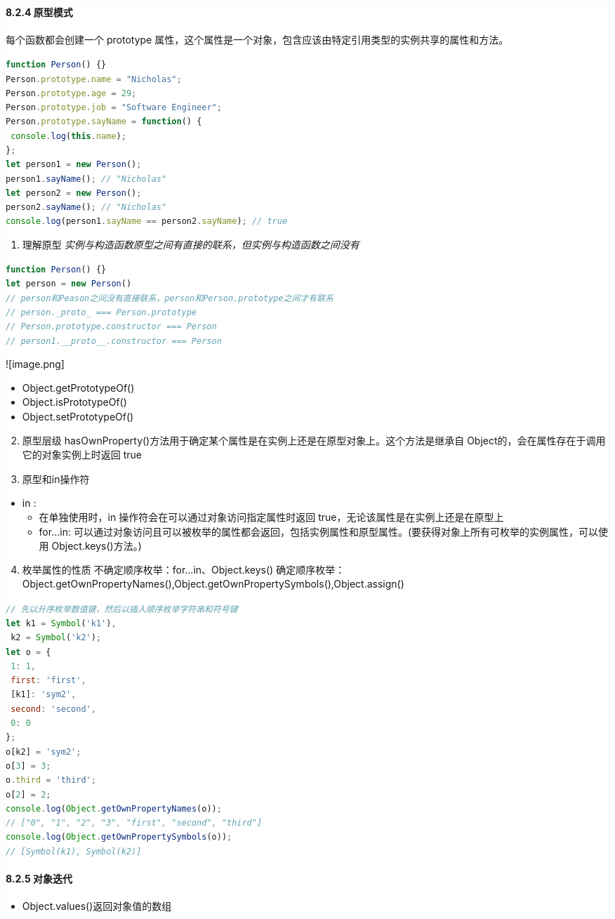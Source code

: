 #### 8.2.4 原型模式
每个函数都会创建一个 prototype 属性，这个属性是一个对象，包含应该由特定引用类型的实例共享的属性和方法。
```javascript
function Person() {} 
Person.prototype.name = "Nicholas"; 
Person.prototype.age = 29; 
Person.prototype.job = "Software Engineer"; 
Person.prototype.sayName = function() { 
 console.log(this.name); 
}; 
let person1 = new Person(); 
person1.sayName(); // "Nicholas" 
let person2 = new Person(); 
person2.sayName(); // "Nicholas" 
console.log(person1.sayName == person2.sayName); // true
```
1. 理解原型
*实例与构造函数原型之间有直接的联系，但实例与构造函数之间没有*
```javascript
function Person() {}
let person = new Person()
// person和Peason之间没有直接联系，person和Person.prototype之间才有联系
// person._proto_ === Person.prototype
// Person.prototype.constructor === Person
// person1.__proto__.constructor === Person

```
![image.png]
+ Object.getPrototypeOf()
+ Object.isPrototypeOf()
+ Object.setPrototypeOf()
2. 原型层级
hasOwnProperty()方法用于确定某个属性是在实例上还是在原型对象上。这个方法是继承自 Object的，会在属性存在于调用它的对象实例上时返回 true

3. 原型和in操作符
+ in : 
   - 在单独使用时，in 操作符会在可以通过对象访问指定属性时返回 true，无论该属性是在实例上还是在原型上
   - for...in: 可以通过对象访问且可以被枚举的属性都会返回，包括实例属性和原型属性。(要获得对象上所有可枚举的实例属性，可以使用 Object.keys()方法。)
4. 枚举属性的性质
不确定顺序枚举：for...in、Object.keys()
确定顺序枚举：Object.getOwnPropertyNames(),Object.getOwnPropertySymbols(),Object.assign()
```javascript
// 先以升序枚举数值键，然后以插入顺序枚举字符串和符号键
let k1 = Symbol('k1'), 
 k2 = Symbol('k2'); 
let o = { 
 1: 1, 
 first: 'first', 
 [k1]: 'sym2', 
 second: 'second', 
 0: 0 
}; 
o[k2] = 'sym2'; 
o[3] = 3; 
o.third = 'third'; 
o[2] = 2; 
console.log(Object.getOwnPropertyNames(o)); 
// ["0", "1", "2", "3", "first", "second", "third"] 
console.log(Object.getOwnPropertySymbols(o)); 
// [Symbol(k1), Symbol(k2)]

```
#### 8.2.5 对象迭代
+ Object.values()返回对象值的数组